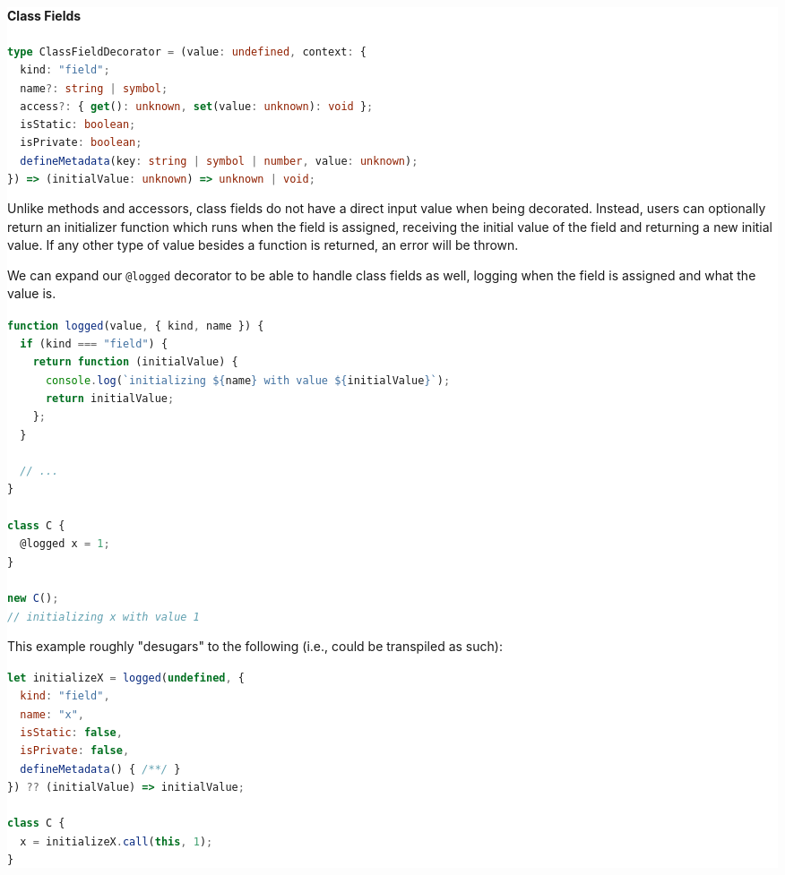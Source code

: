 #### Class Fields

```ts
type ClassFieldDecorator = (value: undefined, context: {
  kind: "field";
  name?: string | symbol;
  access?: { get(): unknown, set(value: unknown): void };
  isStatic: boolean;
  isPrivate: boolean;
  defineMetadata(key: string | symbol | number, value: unknown);
}) => (initialValue: unknown) => unknown | void;
```

Unlike methods and accessors, class fields do not have a direct input value when being decorated. Instead, users can optionally return an initializer function which runs when the field is assigned, receiving the initial value of the field and returning a new initial value. If any other type of value besides a function is returned, an error will be thrown.

We can expand our `@logged` decorator to be able to handle class fields as well, logging when the field is assigned and what the value is.

```js
function logged(value, { kind, name }) {
  if (kind === "field") {
    return function (initialValue) {
      console.log(`initializing ${name} with value ${initialValue}`);
      return initialValue;
    };
  }

  // ...
}

class C {
  @logged x = 1;
}

new C();
// initializing x with value 1
```

This example roughly "desugars" to the following (i.e., could be transpiled as such):

```js
let initializeX = logged(undefined, {
  kind: "field",
  name: "x",
  isStatic: false,
  isPrivate: false,
  defineMetadata() { /**/ }
}) ?? (initialValue) => initialValue;

class C {
  x = initializeX.call(this, 1);
}
```
